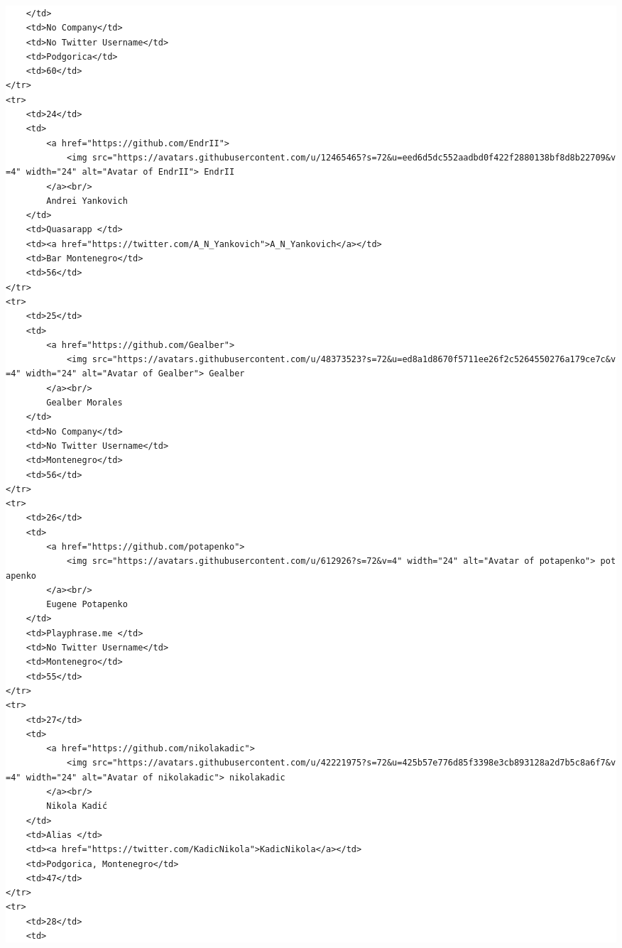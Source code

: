 		</td>
		<td>No Company</td>
		<td>No Twitter Username</td>
		<td>Podgorica</td>
		<td>60</td>
	</tr>
	<tr>
		<td>24</td>
		<td>
			<a href="https://github.com/EndrII">
				<img src="https://avatars.githubusercontent.com/u/12465465?s=72&u=eed6d5dc552aadbd0f422f2880138bf8d8b22709&v=4" width="24" alt="Avatar of EndrII"> EndrII
			</a><br/>
			Andrei Yankovich
		</td>
		<td>Quasarapp </td>
		<td><a href="https://twitter.com/A_N_Yankovich">A_N_Yankovich</a></td>
		<td>Bar Montenegro</td>
		<td>56</td>
	</tr>
	<tr>
		<td>25</td>
		<td>
			<a href="https://github.com/Gealber">
				<img src="https://avatars.githubusercontent.com/u/48373523?s=72&u=ed8a1d8670f5711ee26f2c5264550276a179ce7c&v=4" width="24" alt="Avatar of Gealber"> Gealber
			</a><br/>
			Gealber Morales
		</td>
		<td>No Company</td>
		<td>No Twitter Username</td>
		<td>Montenegro</td>
		<td>56</td>
	</tr>
	<tr>
		<td>26</td>
		<td>
			<a href="https://github.com/potapenko">
				<img src="https://avatars.githubusercontent.com/u/612926?s=72&v=4" width="24" alt="Avatar of potapenko"> potapenko
			</a><br/>
			Eugene Potapenko
		</td>
		<td>Playphrase.me </td>
		<td>No Twitter Username</td>
		<td>Montenegro</td>
		<td>55</td>
	</tr>
	<tr>
		<td>27</td>
		<td>
			<a href="https://github.com/nikolakadic">
				<img src="https://avatars.githubusercontent.com/u/42221975?s=72&u=425b57e776d85f3398e3cb893128a2d7b5c8a6f7&v=4" width="24" alt="Avatar of nikolakadic"> nikolakadic
			</a><br/>
			Nikola Kadić
		</td>
		<td>Alias </td>
		<td><a href="https://twitter.com/KadicNikola">KadicNikola</a></td>
		<td>Podgorica, Montenegro</td>
		<td>47</td>
	</tr>
	<tr>
		<td>28</td>
		<td>